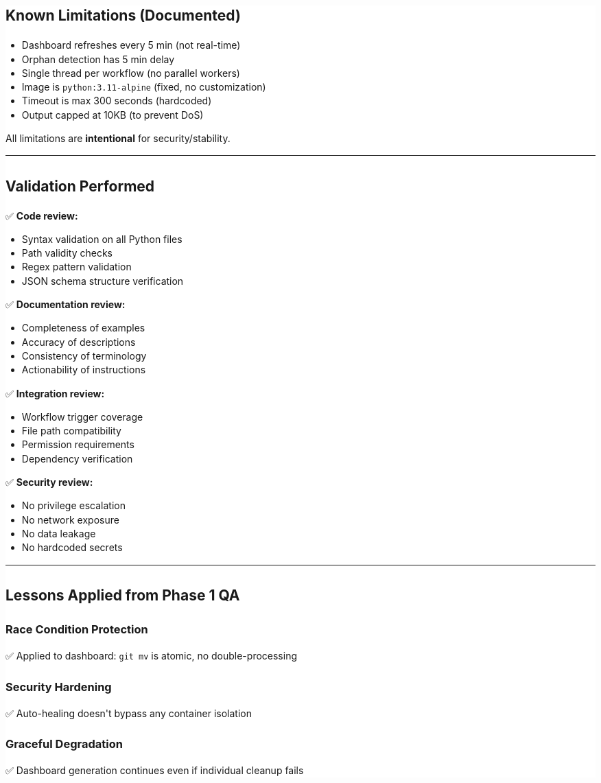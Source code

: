
## Known Limitations (Documented)

- Dashboard refreshes every 5 min (not real-time)
- Orphan detection has 5 min delay
- Single thread per workflow (no parallel workers)
- Image is `python:3.11-alpine` (fixed, no customization)
- Timeout is max 300 seconds (hardcoded)
- Output capped at 10KB (to prevent DoS)

All limitations are **intentional** for security/stability.

---

## Validation Performed

✅ **Code review:**
- Syntax validation on all Python files
- Path validity checks
- Regex pattern validation
- JSON schema structure verification

✅ **Documentation review:**
- Completeness of examples
- Accuracy of descriptions
- Consistency of terminology
- Actionability of instructions

✅ **Integration review:**
- Workflow trigger coverage
- File path compatibility
- Permission requirements
- Dependency verification

✅ **Security review:**
- No privilege escalation
- No network exposure
- No data leakage
- No hardcoded secrets

---

## Lessons Applied from Phase 1 QA

### Race Condition Protection
✅ Applied to dashboard: `git mv` is atomic, no double-processing

### Security Hardening
✅ Auto-healing doesn't bypass any container isolation

### Graceful Degradation
✅ Dashboard generation continues even if individual cleanup fails
